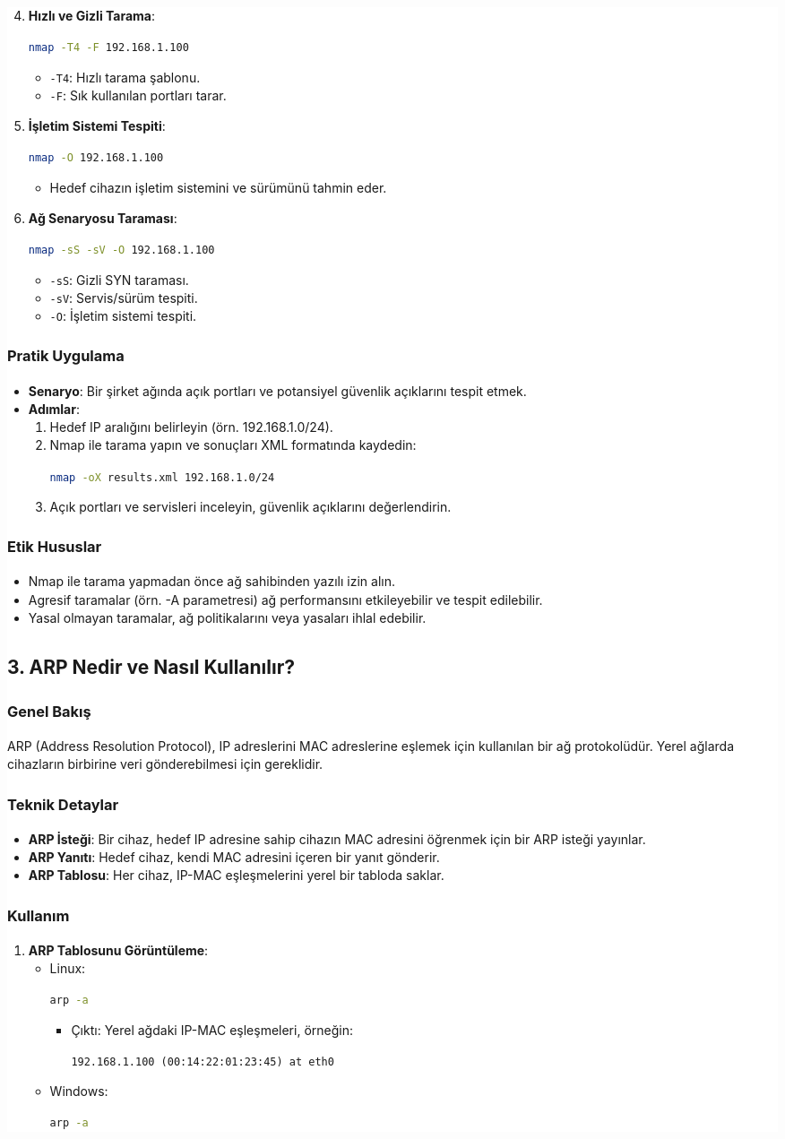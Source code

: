 4. **Hızlı ve Gizli Tarama**:
   ```bash
   nmap -T4 -F 192.168.1.100
   ```
   - `-T4`: Hızlı tarama şablonu.
   - `-F`: Sık kullanılan portları tarar.

5. **İşletim Sistemi Tespiti**:
   ```bash
   nmap -O 192.168.1.100
   ```
   - Hedef cihazın işletim sistemini ve sürümünü tahmin eder.

6. **Ağ Senaryosu Taraması**:
   ```bash
   nmap -sS -sV -O 192.168.1.100
   ```
   - `-sS`: Gizli SYN taraması.
   - `-sV`: Servis/sürüm tespiti.
   - `-O`: İşletim sistemi tespiti.

### Pratik Uygulama
- **Senaryo**: Bir şirket ağında açık portları ve potansiyel güvenlik açıklarını tespit etmek.
- **Adımlar**:
  1. Hedef IP aralığını belirleyin (örn. 192.168.1.0/24).
  2. Nmap ile tarama yapın ve sonuçları XML formatında kaydedin:
     ```bash
     nmap -oX results.xml 192.168.1.0/24
     ```
  3. Açık portları ve servisleri inceleyin, güvenlik açıklarını değerlendirin.

### Etik Hususlar
- Nmap ile tarama yapmadan önce ağ sahibinden yazılı izin alın.
- Agresif taramalar (örn. -A parametresi) ağ performansını etkileyebilir ve tespit edilebilir.
- Yasal olmayan taramalar, ağ politikalarını veya yasaları ihlal edebilir.

## 3. ARP Nedir ve Nasıl Kullanılır?
### Genel Bakış
ARP (Address Resolution Protocol), IP adreslerini MAC adreslerine eşlemek için kullanılan bir ağ protokolüdür. Yerel ağlarda cihazların birbirine veri gönderebilmesi için gereklidir.

### Teknik Detaylar
- **ARP İsteği**: Bir cihaz, hedef IP adresine sahip cihazın MAC adresini öğrenmek için bir ARP isteği yayınlar.
- **ARP Yanıtı**: Hedef cihaz, kendi MAC adresini içeren bir yanıt gönderir.
- **ARP Tablosu**: Her cihaz, IP-MAC eşleşmelerini yerel bir tabloda saklar.

### Kullanım
1. **ARP Tablosunu Görüntüleme**:
   - Linux:
     ```bash
     arp -a
     ```
     - Çıktı: Yerel ağdaki IP-MAC eşleşmeleri, örneğin:
       ```
       192.168.1.100 (00:14:22:01:23:45) at eth0
       ```
   - Windows:
     ```cmd
     arp -a
     ```
